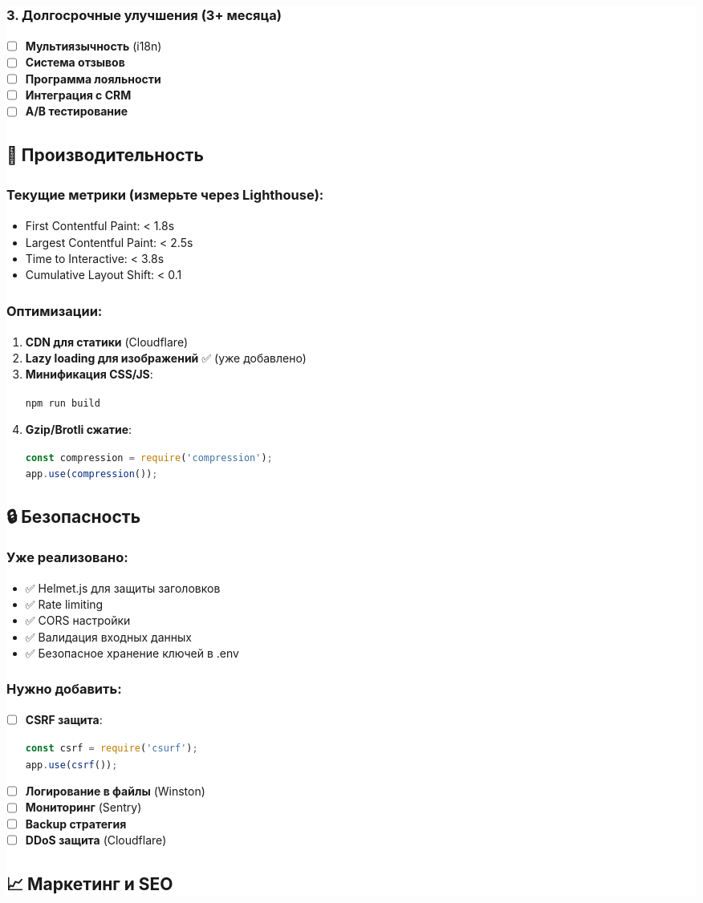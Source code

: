 ### 3. Долгосрочные улучшения (3+ месяца)
- [ ] **Мультиязычность** (i18n)
- [ ] **Система отзывов**
- [ ] **Программа лояльности**
- [ ] **Интеграция с CRM**
- [ ] **A/B тестирование**

## 🚀 Производительность

### Текущие метрики (измерьте через Lighthouse):
- First Contentful Paint: < 1.8s
- Largest Contentful Paint: < 2.5s
- Time to Interactive: < 3.8s
- Cumulative Layout Shift: < 0.1

### Оптимизации:
1. **CDN для статики** (Cloudflare)
2. **Lazy loading для изображений** ✅ (уже добавлено)
3. **Минификация CSS/JS**:
   ```bash
   npm run build
   ```
4. **Gzip/Brotli сжатие**:
   ```javascript
   const compression = require('compression');
   app.use(compression());
   ```

## 🔒 Безопасность

### Уже реализовано:
- ✅ Helmet.js для защиты заголовков
- ✅ Rate limiting
- ✅ CORS настройки
- ✅ Валидация входных данных
- ✅ Безопасное хранение ключей в .env

### Нужно добавить:
- [ ] **CSRF защита**:
  ```javascript
  const csrf = require('csurf');
  app.use(csrf());
  ```
- [ ] **Логирование в файлы** (Winston)
- [ ] **Мониторинг** (Sentry)
- [ ] **Backup стратегия**
- [ ] **DDoS защита** (Cloudflare)

## 📈 Маркетинг и SEO
